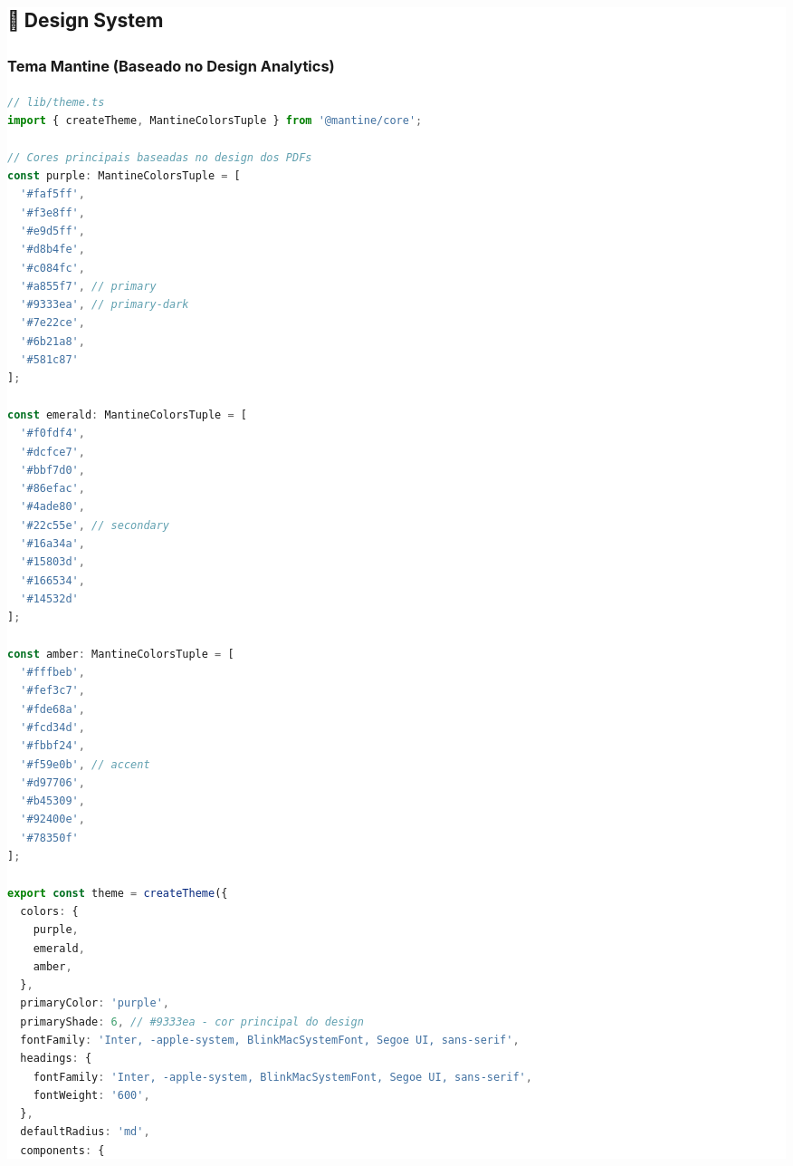 
## 🎨 Design System

### **Tema Mantine (Baseado no Design Analytics)**
```typescript
// lib/theme.ts
import { createTheme, MantineColorsTuple } from '@mantine/core';

// Cores principais baseadas no design dos PDFs
const purple: MantineColorsTuple = [
  '#faf5ff',
  '#f3e8ff',
  '#e9d5ff',
  '#d8b4fe',
  '#c084fc',
  '#a855f7', // primary
  '#9333ea', // primary-dark
  '#7e22ce',
  '#6b21a8',
  '#581c87'
];

const emerald: MantineColorsTuple = [
  '#f0fdf4',
  '#dcfce7',
  '#bbf7d0',
  '#86efac',
  '#4ade80',
  '#22c55e', // secondary
  '#16a34a',
  '#15803d',
  '#166534',
  '#14532d'
];

const amber: MantineColorsTuple = [
  '#fffbeb',
  '#fef3c7',
  '#fde68a',
  '#fcd34d',
  '#fbbf24',
  '#f59e0b', // accent
  '#d97706',
  '#b45309',
  '#92400e',
  '#78350f'
];

export const theme = createTheme({
  colors: {
    purple,
    emerald,
    amber,
  },
  primaryColor: 'purple',
  primaryShade: 6, // #9333ea - cor principal do design
  fontFamily: 'Inter, -apple-system, BlinkMacSystemFont, Segoe UI, sans-serif',
  headings: {
    fontFamily: 'Inter, -apple-system, BlinkMacSystemFont, Segoe UI, sans-serif',
    fontWeight: '600',
  },
  defaultRadius: 'md',
  components: {
```